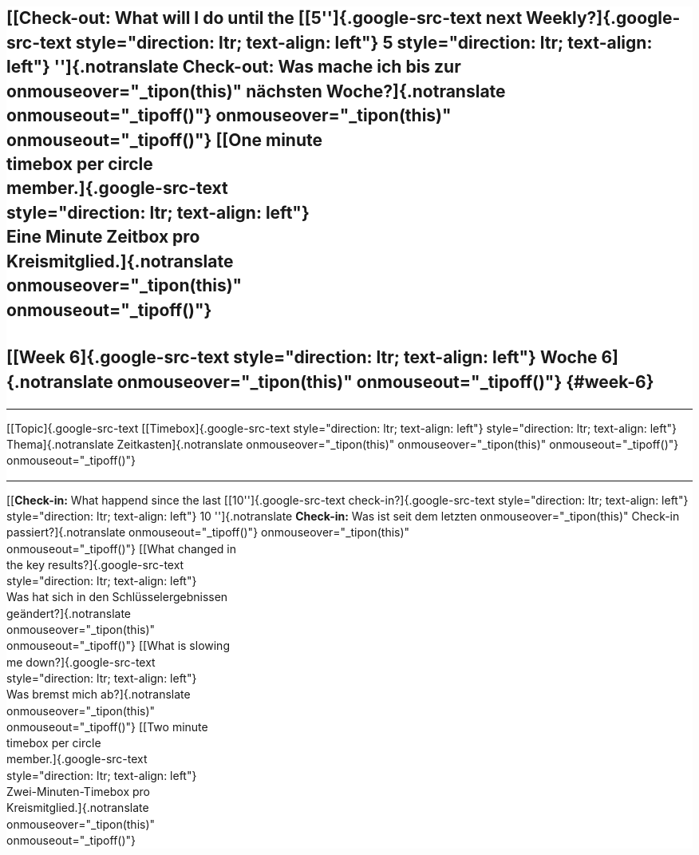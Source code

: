   [[**Check-out:** What will I do until the   [[5\'\']{.google-src-text
  next Weekly?]{.google-src-text              style="direction: ltr; text-align: left"} 5
  style="direction: ltr; text-align: left"}   \'\']{.notranslate
  **Check-out:** Was mache ich bis zur        onmouseover="_tipon(this)"
  nächsten Woche?]{.notranslate               onmouseout="_tipoff()"}
  onmouseover="_tipon(this)"                  
  onmouseout="_tipoff()"} [[One minute        
  timebox per circle                          
  member.]{.google-src-text                   
  style="direction: ltr; text-align: left"}   
  Eine Minute Zeitbox pro                     
  Kreismitglied.]{.notranslate                
  onmouseover="_tipon(this)"                  
  onmouseout="_tipoff()"}                     
  ---------------------------------------------------------------------------------------

[[Week 6]{.google-src-text style="direction: ltr; text-align: left"} Woche 6]{.notranslate onmouseover="_tipon(this)" onmouseout="_tipoff()"} {#week-6}
---------------------------------------------------------------------------------------------------------------------------------------------

  ---------------------------------------------------------------------------------------
  [[Topic]{.google-src-text                   [[Timebox]{.google-src-text
  style="direction: ltr; text-align: left"}   style="direction: ltr; text-align: left"}
  Thema]{.notranslate                         Zeitkasten]{.notranslate
  onmouseover="_tipon(this)"                  onmouseover="_tipon(this)"
  onmouseout="_tipoff()"}                     onmouseout="_tipoff()"}
  ------------------------------------------- -------------------------------------------
  [[**Check-in:** What happend since the last [[10\'\']{.google-src-text
  check-in?]{.google-src-text                 style="direction: ltr; text-align: left"}
  style="direction: ltr; text-align: left"}   10 \'\']{.notranslate
  **Check-in:** Was ist seit dem letzten      onmouseover="_tipon(this)"
  Check-in passiert?]{.notranslate            onmouseout="_tipoff()"}
  onmouseover="_tipon(this)"                  
  onmouseout="_tipoff()"} [[What changed in   
  the key results?]{.google-src-text          
  style="direction: ltr; text-align: left"}   
  Was hat sich in den Schlüsselergebnissen    
  geändert?]{.notranslate                     
  onmouseover="_tipon(this)"                  
  onmouseout="_tipoff()"} [[What is slowing   
  me down?]{.google-src-text                  
  style="direction: ltr; text-align: left"}   
  Was bremst mich ab?]{.notranslate           
  onmouseover="_tipon(this)"                  
  onmouseout="_tipoff()"} [[Two minute        
  timebox per circle                          
  member.]{.google-src-text                   
  style="direction: ltr; text-align: left"}   
  Zwei-Minuten-Timebox pro                    
  Kreismitglied.]{.notranslate                
  onmouseover="_tipon(this)"                  
  onmouseout="_tipoff()"}                     
